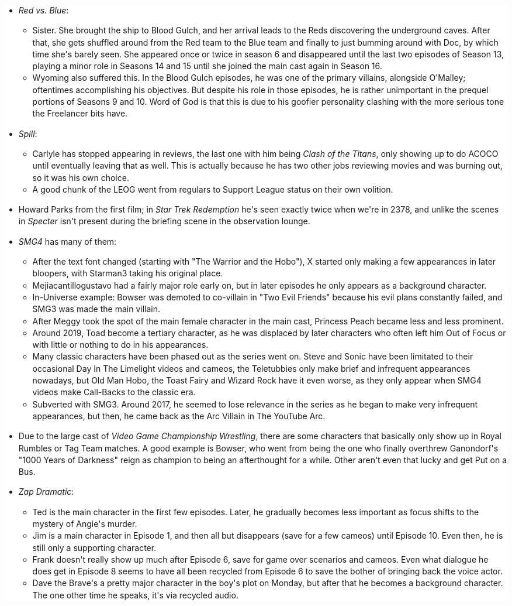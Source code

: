 -   _Red vs. Blue_:
    -   Sister. She brought the ship to Blood Gulch, and her arrival leads to the Reds discovering the underground caves. After that, she gets shuffled around from the Red team to the Blue team and finally to just bumming around with Doc, by which time she's barely seen. She appeared once or twice in season 6 and disappeared until the last two episodes of Season 13, playing a minor role in Seasons 14 and 15 until she joined the main cast again in Season 16.
    -   Wyoming also suffered this. In the Blood Gulch episodes, he was one of the primary villains, alongside O'Malley; oftentimes accomplishing his objectives. But despite his role in those episodes, he is rather unimportant in the prequel portions of Seasons 9 and 10. Word of God is that this is due to his goofier personality clashing with the more serious tone the Freelancer bits have.
-   _Spill_:
    -   Carlyle has stopped appearing in reviews, the last one with him being _Clash of the Titans_, only showing up to do ACOCO until eventually leaving that as well. This is actually because he has two other jobs reviewing movies and was burning out, so it was his own choice.
    -   A good chunk of the LEOG went from regulars to Support League status on their own volition.

-   Howard Parks from the first film; in _Star Trek Redemption_ he's seen exactly twice when we're in 2378, and unlike the scenes in _Specter_ isn't present during the briefing scene in the observation lounge.
-   _SMG4_ has many of them:
    -   After the text font changed (starting with "The Warrior and the Hobo"), X started only making a few appearances in later bloopers, with Starman3 taking his original place.
    -   Mejiacantillogustavo had a fairly major role early on, but in later episodes he only appears as a background character.
    -   In-Universe example: Bowser was demoted to co-villain in "Two Evil Friends" because his evil plans constantly failed, and SMG3 was made the main villain.
    -   After Meggy took the spot of the main female character in the main cast, Princess Peach became less and less prominent.
    -   Around 2019, Toad become a tertiary character, as he was displaced by later characters who often left him Out of Focus or with little or nothing to do in his appearances.
    -   Many classic characters have been phased out as the series went on. Steve and Sonic have been limitated to their occasional Day In The Limelight videos and cameos, the Teletubbies only make brief and infrequent appearances nowadays, but Old Man Hobo, the Toast Fairy and Wizard Rock have it even worse, as they only appear when SMG4 videos make Call-Backs to the classic era.
    -   Subverted with SMG3. Around 2017, he seemed to lose relevance in the series as he began to make very infrequent appearances, but then, he came back as the Arc Villain in The YouTube Arc.

-   Due to the large cast of _Video Game Championship Wrestling_, there are some characters that basically only show up in Royal Rumbles or Tag Team matches. A good example is Bowser, who went from being the one who finally overthrew Ganondorf's "1000 Years of Darkness" reign as champion to being an afterthought for a while. Other aren't even that lucky and get Put on a Bus.
-   _Zap Dramatic_:
    -   Ted is the main character in the first few episodes. Later, he gradually becomes less important as focus shifts to the mystery of Angie's murder.
    -   Jim is a main character in Episode 1, and then all but disappears (save for a few cameos) until Episode 10. Even then, he is still only a supporting character.
    -   Frank doesn't really show up much after Episode 6, save for game over scenarios and cameos. Even what dialogue he does get in Episode 8 seems to have all been recycled from Episode 6 to save the bother of bringing back the voice actor.
    -   Dave the Brave's a pretty major character in the boy's plot on Monday, but after that he becomes a background character. The one other time he speaks, it's via recycled audio.
